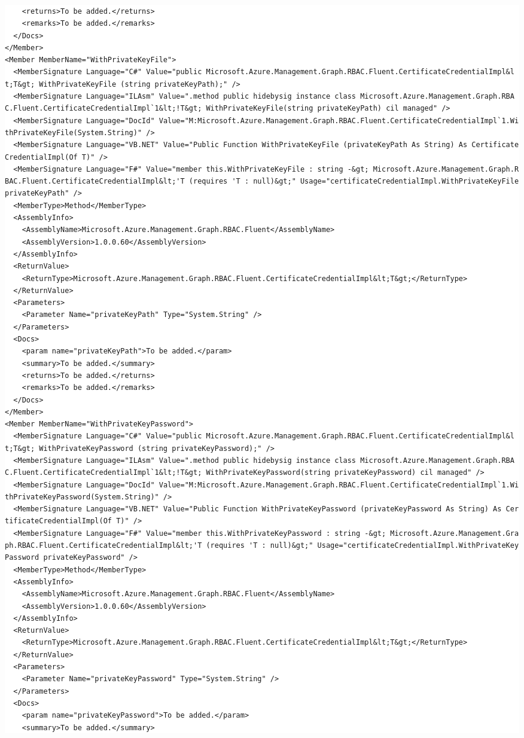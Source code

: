         <returns>To be added.</returns>
        <remarks>To be added.</remarks>
      </Docs>
    </Member>
    <Member MemberName="WithPrivateKeyFile">
      <MemberSignature Language="C#" Value="public Microsoft.Azure.Management.Graph.RBAC.Fluent.CertificateCredentialImpl&lt;T&gt; WithPrivateKeyFile (string privateKeyPath);" />
      <MemberSignature Language="ILAsm" Value=".method public hidebysig instance class Microsoft.Azure.Management.Graph.RBAC.Fluent.CertificateCredentialImpl`1&lt;!T&gt; WithPrivateKeyFile(string privateKeyPath) cil managed" />
      <MemberSignature Language="DocId" Value="M:Microsoft.Azure.Management.Graph.RBAC.Fluent.CertificateCredentialImpl`1.WithPrivateKeyFile(System.String)" />
      <MemberSignature Language="VB.NET" Value="Public Function WithPrivateKeyFile (privateKeyPath As String) As CertificateCredentialImpl(Of T)" />
      <MemberSignature Language="F#" Value="member this.WithPrivateKeyFile : string -&gt; Microsoft.Azure.Management.Graph.RBAC.Fluent.CertificateCredentialImpl&lt;'T (requires 'T : null)&gt;" Usage="certificateCredentialImpl.WithPrivateKeyFile privateKeyPath" />
      <MemberType>Method</MemberType>
      <AssemblyInfo>
        <AssemblyName>Microsoft.Azure.Management.Graph.RBAC.Fluent</AssemblyName>
        <AssemblyVersion>1.0.0.60</AssemblyVersion>
      </AssemblyInfo>
      <ReturnValue>
        <ReturnType>Microsoft.Azure.Management.Graph.RBAC.Fluent.CertificateCredentialImpl&lt;T&gt;</ReturnType>
      </ReturnValue>
      <Parameters>
        <Parameter Name="privateKeyPath" Type="System.String" />
      </Parameters>
      <Docs>
        <param name="privateKeyPath">To be added.</param>
        <summary>To be added.</summary>
        <returns>To be added.</returns>
        <remarks>To be added.</remarks>
      </Docs>
    </Member>
    <Member MemberName="WithPrivateKeyPassword">
      <MemberSignature Language="C#" Value="public Microsoft.Azure.Management.Graph.RBAC.Fluent.CertificateCredentialImpl&lt;T&gt; WithPrivateKeyPassword (string privateKeyPassword);" />
      <MemberSignature Language="ILAsm" Value=".method public hidebysig instance class Microsoft.Azure.Management.Graph.RBAC.Fluent.CertificateCredentialImpl`1&lt;!T&gt; WithPrivateKeyPassword(string privateKeyPassword) cil managed" />
      <MemberSignature Language="DocId" Value="M:Microsoft.Azure.Management.Graph.RBAC.Fluent.CertificateCredentialImpl`1.WithPrivateKeyPassword(System.String)" />
      <MemberSignature Language="VB.NET" Value="Public Function WithPrivateKeyPassword (privateKeyPassword As String) As CertificateCredentialImpl(Of T)" />
      <MemberSignature Language="F#" Value="member this.WithPrivateKeyPassword : string -&gt; Microsoft.Azure.Management.Graph.RBAC.Fluent.CertificateCredentialImpl&lt;'T (requires 'T : null)&gt;" Usage="certificateCredentialImpl.WithPrivateKeyPassword privateKeyPassword" />
      <MemberType>Method</MemberType>
      <AssemblyInfo>
        <AssemblyName>Microsoft.Azure.Management.Graph.RBAC.Fluent</AssemblyName>
        <AssemblyVersion>1.0.0.60</AssemblyVersion>
      </AssemblyInfo>
      <ReturnValue>
        <ReturnType>Microsoft.Azure.Management.Graph.RBAC.Fluent.CertificateCredentialImpl&lt;T&gt;</ReturnType>
      </ReturnValue>
      <Parameters>
        <Parameter Name="privateKeyPassword" Type="System.String" />
      </Parameters>
      <Docs>
        <param name="privateKeyPassword">To be added.</param>
        <summary>To be added.</summary>